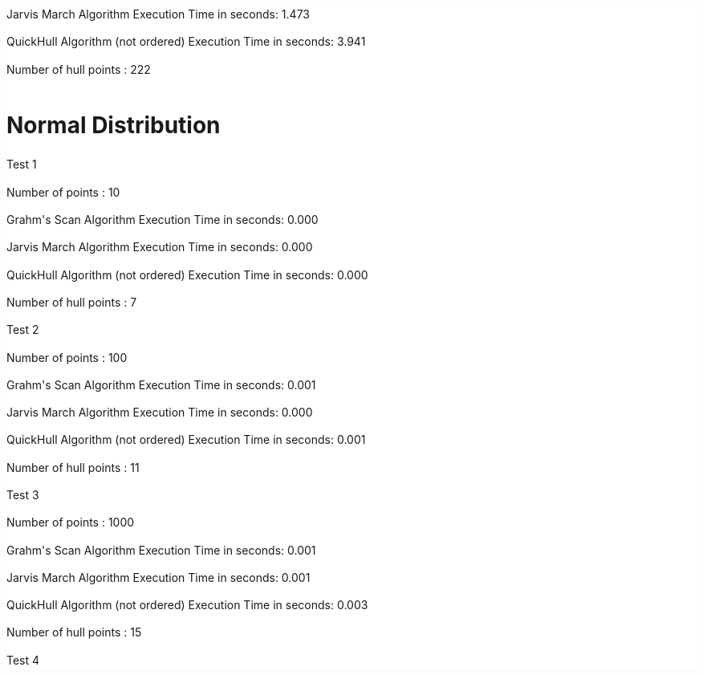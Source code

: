  Jarvis March Algorithm
 Execution Time in seconds: 1.473

 QuickHull Algorithm (not ordered)
 Execution Time in seconds: 3.941

 Number of hull points : 222

# Normal Distribution

Test 1

Number of points : 10

 Grahm's Scan Algorithm
 Execution Time in seconds: 0.000

 Jarvis March Algorithm
 Execution Time in seconds: 0.000

 QuickHull Algorithm (not ordered)
 Execution Time in seconds: 0.000

 Number of hull points : 7



Test 2

Number of points : 100

 Grahm's Scan Algorithm
 Execution Time in seconds: 0.001

 Jarvis March Algorithm
 Execution Time in seconds: 0.000

 QuickHull Algorithm (not ordered)
 Execution Time in seconds: 0.001

 Number of hull points : 11



Test 3

Number of points : 1000

 Grahm's Scan Algorithm
 Execution Time in seconds: 0.001

 Jarvis March Algorithm
 Execution Time in seconds: 0.001

 QuickHull Algorithm (not ordered)
 Execution Time in seconds: 0.003

 Number of hull points : 15



Test 4
